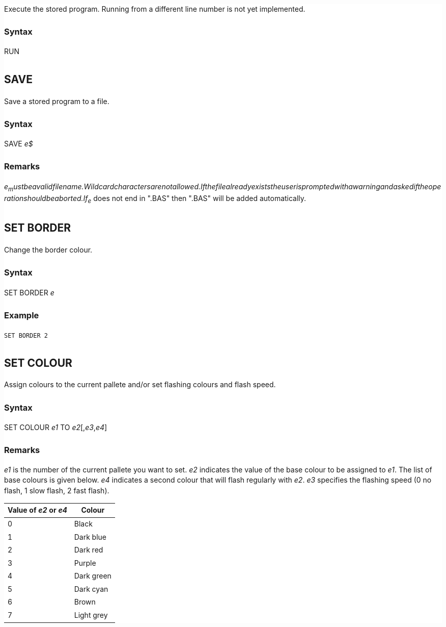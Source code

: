 Execute the stored program.  Running from a different line number is not yet implemented.

### Syntax

RUN

## SAVE

Save a stored program to a file.

### Syntax

SAVE _e$_

### Remarks

_e$_ must be a valid filename.  Wildcard characters are not allowed.  If the file already exists the user is prompted with a warning and asked if the operation should be aborted.  If _e$_ does not end in ".BAS" then ".BAS" will be added automatically.

## SET BORDER

Change the border colour.

### Syntax

SET BORDER _e_

### Example

```
SET BORDER 2
```

## SET COLOUR

Assign colours to the current pallete and/or set flashing colours and flash speed.  

### Syntax

SET COLOUR _e1_ TO _e2_[,_e3_,_e4_]

### Remarks

_e1_ is the number of the current pallete you want to set.  _e2_ indicates the value of the base colour to be assigned to _e1_.  The list of base colours is given below.  _e4_ indicates a second colour that will flash regularly with _e2_.  _e3_ specifies the flashing speed (0 no flash, 1 slow flash, 2 fast flash).

| Value of _e2_ or _e4_ | Colour |
| --------------------- | ------ |
| 0                     | Black |
| 1                     | Dark blue |
| 2                     | Dark red |
| 3                     | Purple |
| 4                     | Dark green |
| 5                     | Dark cyan |
| 6                     | Brown |
| 7                     | Light grey |